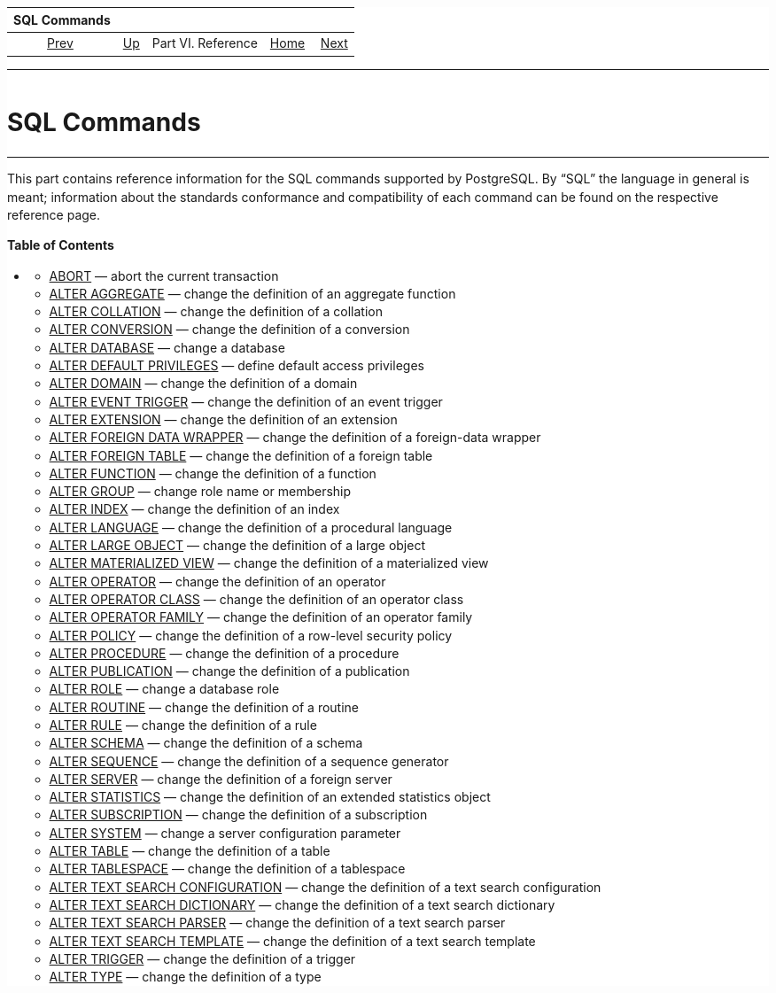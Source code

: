 

|                 SQL Commands                 |                                           |                    |                                                       |                                 |
| :------------------------------------------: | :---------------------------------------- | :----------------: | ----------------------------------------------------: | ------------------------------: |
| [Prev](reference.html "Part VI. Reference")  | [Up](reference.html "Part VI. Reference") | Part VI. Reference | [Home](index.html "PostgreSQL 17devel Documentation") |  [Next](sql-abort.html "ABORT") |

***

# SQL Commands

***

This part contains reference information for the SQL commands supported by PostgreSQL. By “SQL” the language in general is meant; information about the standards conformance and compatibility of each command can be found on the respective reference page.

**Table of Contents**

*   *   [ABORT](sql-abort.html) — abort the current transaction
    *   [ALTER AGGREGATE](sql-alteraggregate.html) — change the definition of an aggregate function
    *   [ALTER COLLATION](sql-altercollation.html) — change the definition of a collation
    *   [ALTER CONVERSION](sql-alterconversion.html) — change the definition of a conversion
    *   [ALTER DATABASE](sql-alterdatabase.html) — change a database
    *   [ALTER DEFAULT PRIVILEGES](sql-alterdefaultprivileges.html) — define default access privileges
    *   [ALTER DOMAIN](sql-alterdomain.html) — change the definition of a domain
    *   [ALTER EVENT TRIGGER](sql-altereventtrigger.html) — change the definition of an event trigger
    *   [ALTER EXTENSION](sql-alterextension.html) — change the definition of an extension
    *   [ALTER FOREIGN DATA WRAPPER](sql-alterforeigndatawrapper.html) — change the definition of a foreign-data wrapper
    *   [ALTER FOREIGN TABLE](sql-alterforeigntable.html) — change the definition of a foreign table
    *   [ALTER FUNCTION](sql-alterfunction.html) — change the definition of a function
    *   [ALTER GROUP](sql-altergroup.html) — change role name or membership
    *   [ALTER INDEX](sql-alterindex.html) — change the definition of an index
    *   [ALTER LANGUAGE](sql-alterlanguage.html) — change the definition of a procedural language
    *   [ALTER LARGE OBJECT](sql-alterlargeobject.html) — change the definition of a large object
    *   [ALTER MATERIALIZED VIEW](sql-altermaterializedview.html) — change the definition of a materialized view
    *   [ALTER OPERATOR](sql-alteroperator.html) — change the definition of an operator
    *   [ALTER OPERATOR CLASS](sql-alteropclass.html) — change the definition of an operator class
    *   [ALTER OPERATOR FAMILY](sql-alteropfamily.html) — change the definition of an operator family
    *   [ALTER POLICY](sql-alterpolicy.html) — change the definition of a row-level security policy
    *   [ALTER PROCEDURE](sql-alterprocedure.html) — change the definition of a procedure
    *   [ALTER PUBLICATION](sql-alterpublication.html) — change the definition of a publication
    *   [ALTER ROLE](sql-alterrole.html) — change a database role
    *   [ALTER ROUTINE](sql-alterroutine.html) — change the definition of a routine
    *   [ALTER RULE](sql-alterrule.html) — change the definition of a rule
    *   [ALTER SCHEMA](sql-alterschema.html) — change the definition of a schema
    *   [ALTER SEQUENCE](sql-altersequence.html) — change the definition of a sequence generator
    *   [ALTER SERVER](sql-alterserver.html) — change the definition of a foreign server
    *   [ALTER STATISTICS](sql-alterstatistics.html) — change the definition of an extended statistics object
    *   [ALTER SUBSCRIPTION](sql-altersubscription.html) — change the definition of a subscription
    *   [ALTER SYSTEM](sql-altersystem.html) — change a server configuration parameter
    *   [ALTER TABLE](sql-altertable.html) — change the definition of a table
    *   [ALTER TABLESPACE](sql-altertablespace.html) — change the definition of a tablespace
    *   [ALTER TEXT SEARCH CONFIGURATION](sql-altertsconfig.html) — change the definition of a text search configuration
    *   [ALTER TEXT SEARCH DICTIONARY](sql-altertsdictionary.html) — change the definition of a text search dictionary
    *   [ALTER TEXT SEARCH PARSER](sql-altertsparser.html) — change the definition of a text search parser
    *   [ALTER TEXT SEARCH TEMPLATE](sql-altertstemplate.html) — change the definition of a text search template
    *   [ALTER TRIGGER](sql-altertrigger.html) — change the definition of a trigger
    *   [ALTER TYPE](sql-altertype.html) — change the definition of a type